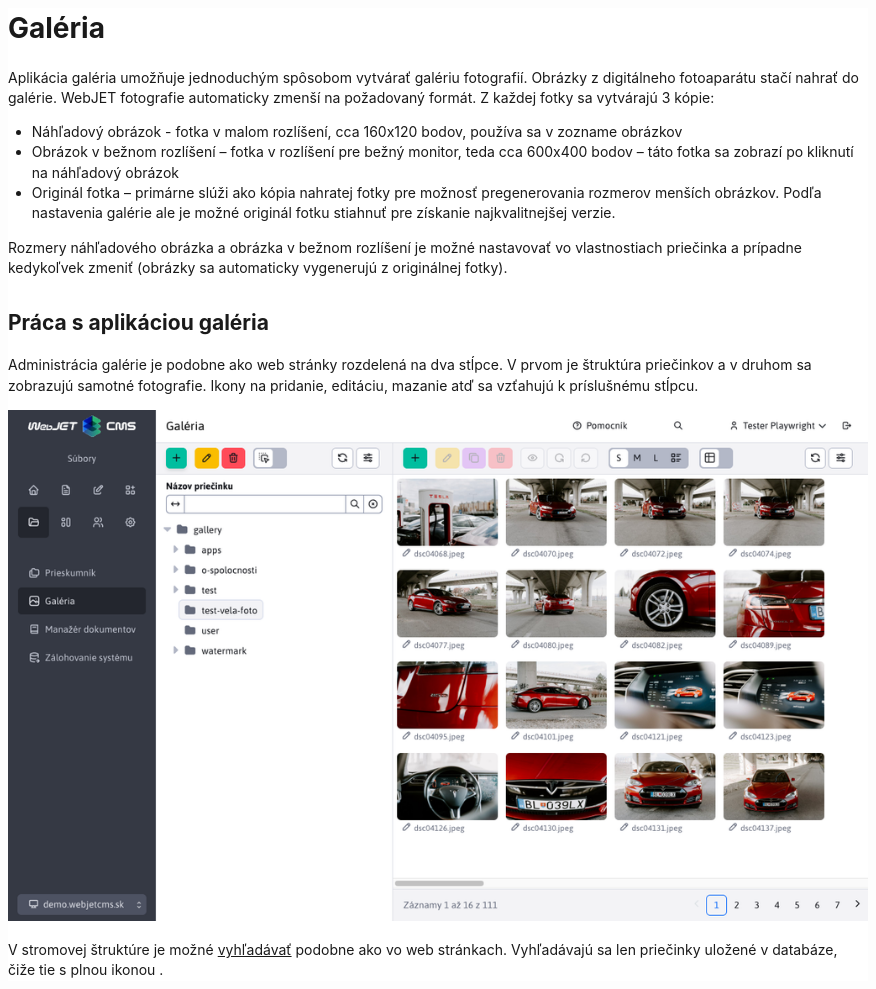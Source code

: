# Galéria

Aplikácia galéria umožňuje jednoduchým spôsobom vytvárať galériu fotografií. Obrázky z digitálneho fotoaparátu stačí nahrať do galérie. WebJET fotografie automaticky zmenší na požadovaný formát. Z každej fotky sa vytvárajú 3 kópie:

- Náhľadový obrázok - fotka v malom rozlíšení, cca 160x120 bodov, používa sa v zozname obrázkov
- Obrázok v bežnom rozlíšení – fotka v rozlíšení pre bežný monitor, teda cca 600x400 bodov – táto fotka sa zobrazí po kliknutí na náhľadový obrázok
- Originál fotka – primárne slúži ako kópia nahratej fotky pre možnosť pregenerovania rozmerov menších obrázkov. Podľa nastavenia galérie ale je možné originál fotku stiahnuť pre získanie najkvalitnejšej verzie.

Rozmery náhľadového obrázka a obrázka v bežnom rozlíšení je možné nastavovať vo vlastnostiach priečinka a prípadne kedykoľvek zmeniť (obrázky sa automaticky vygenerujú z originálnej fotky).

## Práca s aplikáciou galéria

Administrácia galérie je podobne ako web stránky rozdelená na dva stĺpce. V prvom je štruktúra priečinkov a v druhom sa zobrazujú samotné fotografie. Ikony na pridanie, editáciu, mazanie atď sa vzťahujú k príslušnému stĺpcu.

![](admin-dt.png)

V stromovej štruktúre je možné [vyhľadávať](../../webpages/README.md#vyhľadávanie-v-stromovej-štruktúre) podobne ako vo web stránkach. Vyhľadávajú sa len priečinky uložené v databáze, čiže tie s plnou ikonou <i class="ti ti-folder-filled" role="presentation"></i>.
